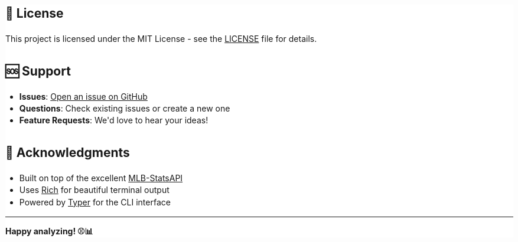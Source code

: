 
## 📄 License

This project is licensed under the MIT License - see the [LICENSE](LICENSE) file for details.

## 🆘 Support

- **Issues**: [Open an issue on GitHub](https://github.com/YOUR_USERNAME/quantum-edge-cli/issues)
- **Questions**: Check existing issues or create a new one
- **Feature Requests**: We'd love to hear your ideas!

## 🙏 Acknowledgments

- Built on top of the excellent [MLB-StatsAPI](https://github.com/toddrob99/MLB-StatsAPI)
- Uses [Rich](https://github.com/Textualize/rich) for beautiful terminal output
- Powered by [Typer](https://github.com/tiangolo/typer) for the CLI interface

---

**Happy analyzing! ⚾️📊**
